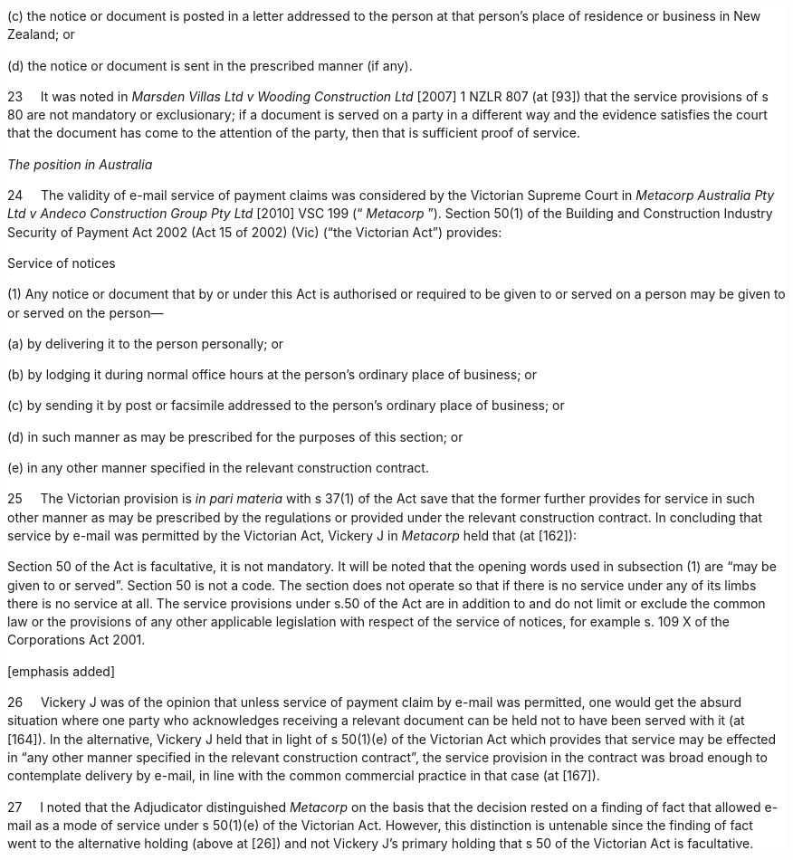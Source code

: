  (c) the notice or document is posted in a letter addressed to the person at that person’s place of residence or business in New Zealand; or 

 (d) the notice or document is sent in the prescribed manner (if any). 

23     It was noted in _Marsden Villas Ltd v Wooding Construction Ltd_ [2007] 1 NZLR 807 (at [93]) that the service provisions of s 80 are not mandatory or exclusionary; if a document is served on a party in a different way and the evidence satisfies the court that the document has come to the attention of the party, then that is sufficient proof of service. 

_The position in Australia_ 

24     The validity of e-mail service of payment claims was considered by the Victorian Supreme Court in _Metacorp Australia Pty Ltd v Andeco Construction Group Pty Ltd_ [2010] VSC 199 (“ _Metacorp_ ”). Section 50(1) of the Building and Construction Industry Security of Payment Act 2002 (Act 15 of 2002) (Vic) (“the Victorian Act”) provides: 

 Service of notices 

 (1) Any notice or document that by or under this Act is authorised or required to be given to or served on a person may be given to or served on the person— 

 (a) by delivering it to the person personally; or 


 (b) by lodging it during normal office hours at the person’s ordinary place of business; or 

 (c) by sending it by post or facsimile addressed to the person’s ordinary place of business; or 

 (d) in such manner as may be prescribed for the purposes of this section; or 

 (e) in any other manner specified in the relevant construction contract. 

25     The Victorian provision is _in pari materia_ with s 37(1) of the Act save that the former further provides for service in such other manner as may be prescribed by the regulations or provided under the relevant construction contract. In concluding that service by e-mail was permitted by the Victorian Act, Vickery J in _Metacorp_ held that (at [162]): 

 Section 50 of the Act is facultative, it is not mandatory. It will be noted that the opening words used in subsection (1) are “may be given to or served”. Section 50 is not a code. The section does not operate so that if there is no service under any of its limbs there is no service at all. The service provisions under s.50 of the Act are in addition to and do not limit or exclude the common law or the provisions of any other applicable legislation with respect of the service of notices, for example s. 109 X of the Corporations Act 2001. 

 [emphasis added] 

26     Vickery J was of the opinion that unless service of payment claim by e-mail was permitted, one would get the absurd situation where one party who acknowledges receiving a relevant document can be held not to have been served with it (at [164]). In the alternative, Vickery J held that in light of s 50(1)(e) of the Victorian Act which provides that service may be effected in “any other manner specified in the relevant construction contract”, the service provision in the contract was broad enough to contemplate delivery by e-mail, in line with the common commercial practice in that case (at [167]). 

27     I noted that the Adjudicator distinguished _Metacorp_ on the basis that the decision rested on a finding of fact that allowed e-mail as a mode of service under s 50(1)(e) of the Victorian Act. However, this distinction is untenable since the finding of fact went to the alternative holding (above at [26]) and not Vickery J’s primary holding that s 50 of the Victorian Act is facultative. 
